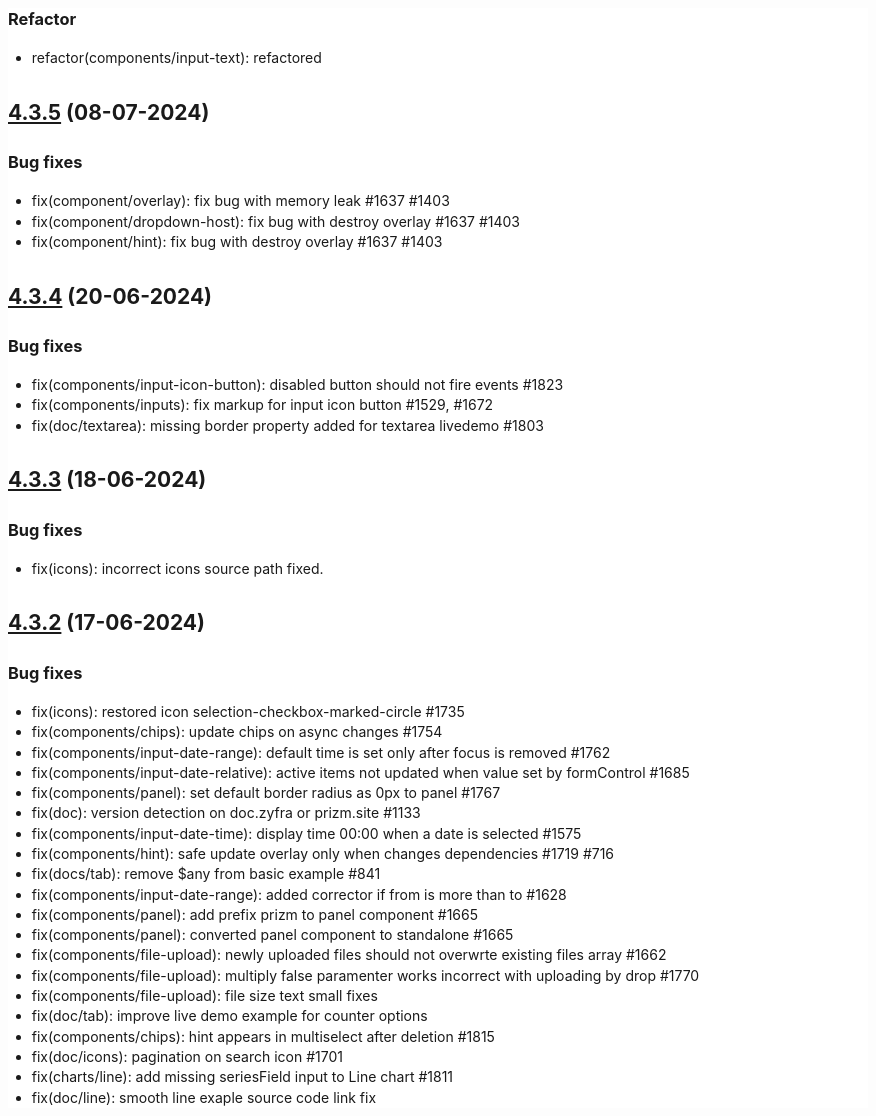 ### Refactor

- refactor(components/input-text): refactored

## [4.3.5](https://github.com/zyfra/Prizm) (08-07-2024)

### Bug fixes

- fix(component/overlay): fix bug with memory leak #1637 #1403
- fix(component/dropdown-host): fix bug with destroy overlay #1637 #1403
- fix(component/hint): fix bug with destroy overlay #1637 #1403

## [4.3.4](https://github.com/zyfra/Prizm) (20-06-2024)

### Bug fixes

- fix(components/input-icon-button): disabled button should not fire events #1823
- fix(components/inputs): fix markup for input icon button #1529, #1672
- fix(doc/textarea): missing border property added for textarea livedemo #1803

## [4.3.3](https://github.com/zyfra/Prizm) (18-06-2024)

### Bug fixes

- fix(icons): incorrect icons source path fixed.

## [4.3.2](https://github.com/zyfra/Prizm) (17-06-2024)

### Bug fixes

- fix(icons): restored icon selection-checkbox-marked-circle #1735
- fix(components/chips): update chips on async changes #1754
- fix(components/input-date-range): default time is set only after focus is removed #1762
- fix(components/input-date-relative): active items not updated when value set by formControl #1685
- fix(components/panel): set default border radius as 0px to panel #1767
- fix(doc): version detection on doc.zyfra or prizm.site #1133
- fix(components/input-date-time): display time 00:00 when a date is selected #1575
- fix(components/hint): safe update overlay only when changes dependencies #1719 #716
- fix(docs/tab): remove $any from basic example #841
- fix(components/input-date-range): added corrector if from is more than to #1628
- fix(components/panel): add prefix prizm to panel component #1665
- fix(components/panel): converted panel component to standalone #1665
- fix(components/file-upload): newly uploaded files should not overwrte existing files array #1662
- fix(components/file-upload): multiply false paramenter works incorrect with uploading by drop #1770
- fix(components/file-upload): file size text small fixes
- fix(doc/tab): improve live demo example for counter options
- fix(components/chips): hint appears in multiselect after deletion #1815
- fix(doc/icons): pagination on search icon #1701
- fix(charts/line): add missing seriesField input to Line chart #1811
- fix(doc/line): smooth line exaple source code link fix
